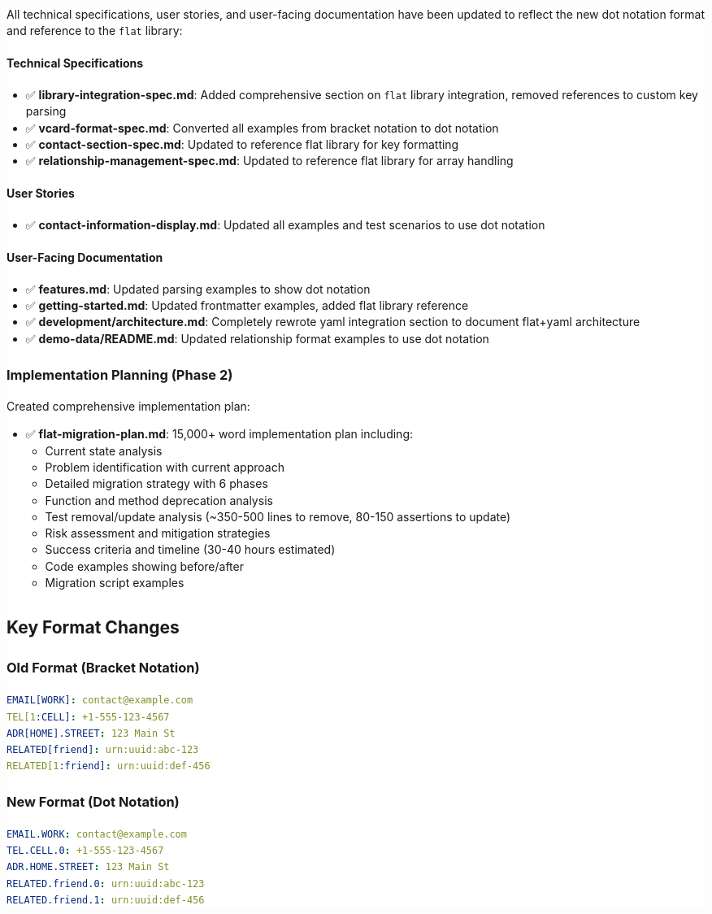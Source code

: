 All technical specifications, user stories, and user-facing documentation have been updated to reflect the new dot notation format and reference to the `flat` library:

#### Technical Specifications
- ✅ **library-integration-spec.md**: Added comprehensive section on `flat` library integration, removed references to custom key parsing
- ✅ **vcard-format-spec.md**: Converted all examples from bracket notation to dot notation
- ✅ **contact-section-spec.md**: Updated to reference flat library for key formatting
- ✅ **relationship-management-spec.md**: Updated to reference flat library for array handling

#### User Stories
- ✅ **contact-information-display.md**: Updated all examples and test scenarios to use dot notation

#### User-Facing Documentation
- ✅ **features.md**: Updated parsing examples to show dot notation
- ✅ **getting-started.md**: Updated frontmatter examples, added flat library reference
- ✅ **development/architecture.md**: Completely rewrote yaml integration section to document flat+yaml architecture
- ✅ **demo-data/README.md**: Updated relationship format examples to use dot notation

### Implementation Planning (Phase 2)

Created comprehensive implementation plan:

- ✅ **flat-migration-plan.md**: 15,000+ word implementation plan including:
  - Current state analysis
  - Problem identification with current approach
  - Detailed migration strategy with 6 phases
  - Function and method deprecation analysis
  - Test removal/update analysis (~350-500 lines to remove, 80-150 assertions to update)
  - Risk assessment and mitigation strategies
  - Success criteria and timeline (30-40 hours estimated)
  - Code examples showing before/after
  - Migration script examples

## Key Format Changes

### Old Format (Bracket Notation)
```yaml
EMAIL[WORK]: contact@example.com
TEL[1:CELL]: +1-555-123-4567
ADR[HOME].STREET: 123 Main St
RELATED[friend]: urn:uuid:abc-123
RELATED[1:friend]: urn:uuid:def-456
```

### New Format (Dot Notation)
```yaml
EMAIL.WORK: contact@example.com
TEL.CELL.0: +1-555-123-4567
ADR.HOME.STREET: 123 Main St
RELATED.friend.0: urn:uuid:abc-123
RELATED.friend.1: urn:uuid:def-456
```
